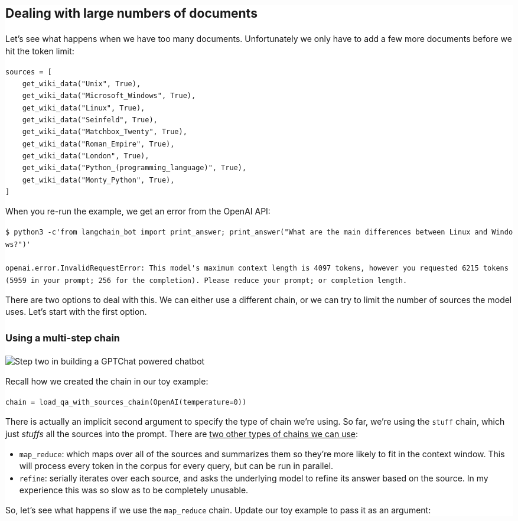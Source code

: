 ## Dealing with large numbers of documents

Let’s see what happens when we have too many documents. Unfortunately we only have to add a few more documents before we hit the token limit:

```
sources = [
    get_wiki_data("Unix", True),
    get_wiki_data("Microsoft_Windows", True),
    get_wiki_data("Linux", True),
    get_wiki_data("Seinfeld", True),
    get_wiki_data("Matchbox_Twenty", True),
    get_wiki_data("Roman_Empire", True),
    get_wiki_data("London", True),
    get_wiki_data("Python_(programming_language)", True),
    get_wiki_data("Monty_Python", True),
]
```

When you re-run the example, we get an error from the OpenAI API:

```
$ python3 -c'from langchain_bot import print_answer; print_answer("What are the main differences between Linux and Windows?")'

openai.error.InvalidRequestError: This model's maximum context length is 4097 tokens, however you requested 6215 tokens (5959 in your prompt; 256 for the completion). Please reduce your prompt; or completion length.
```

There are two options to deal with this. We can either use a different chain, or we can try to limit the number of sources the model uses. Let’s start with the first option.

### Using a multi-step chain

![Step two in building a GPTChat powered chatbot](https://dagster.io/_next/image?url=%2Fposts%2Fchatgpt-langchain%2Fgptchat-flow-1-min.jpg&w=3840&q=75)

Recall how we created the chain in our toy example:

```
chain = load_qa_with_sources_chain(OpenAI(temperature=0))
```

There is actually an implicit second argument to specify the type of chain we’re using. So far, we’re using the `stuff` chain, which just _stuffs_ all the sources into the prompt. There are [two other types of chains we can use](https://langchain.readthedocs.io/en/latest/examples/data_augmented_generation/qa_with_sources.html):

-   `map_reduce`: which maps over all of the sources and summarizes them so they’re more likely to fit in the context window. This will process every token in the corpus for every query, but can be run in parallel.
-   `refine`: serially iterates over each source, and asks the underlying model to refine its answer based on the source. In my experience this was so slow as to be completely unusable.

So, let’s see what happens if we use the `map_reduce` chain. Update our toy example to pass it as an argument:

